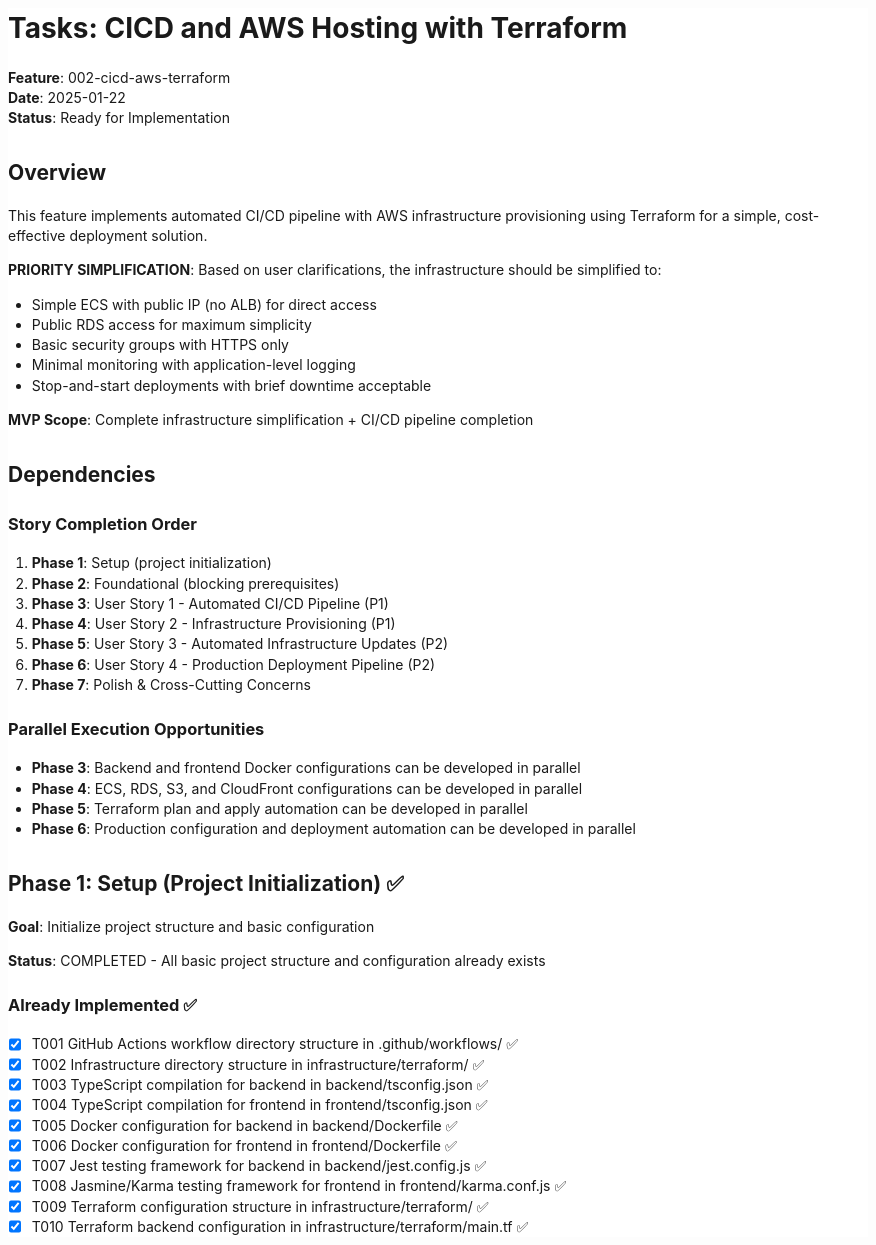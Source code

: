 # Tasks: CICD and AWS Hosting with Terraform

**Feature**: 002-cicd-aws-terraform  
**Date**: 2025-01-22  
**Status**: Ready for Implementation

## Overview

This feature implements automated CI/CD pipeline with AWS infrastructure provisioning using Terraform for a simple, cost-effective deployment solution.

**PRIORITY SIMPLIFICATION**: Based on user clarifications, the infrastructure should be simplified to:
- Simple ECS with public IP (no ALB) for direct access
- Public RDS access for maximum simplicity  
- Basic security groups with HTTPS only
- Minimal monitoring with application-level logging
- Stop-and-start deployments with brief downtime acceptable

**MVP Scope**: Complete infrastructure simplification + CI/CD pipeline completion

## Dependencies

### Story Completion Order
1. **Phase 1**: Setup (project initialization)
2. **Phase 2**: Foundational (blocking prerequisites)
3. **Phase 3**: User Story 1 - Automated CI/CD Pipeline (P1)
4. **Phase 4**: User Story 2 - Infrastructure Provisioning (P1)
5. **Phase 5**: User Story 3 - Automated Infrastructure Updates (P2)
6. **Phase 6**: User Story 4 - Production Deployment Pipeline (P2)
7. **Phase 7**: Polish & Cross-Cutting Concerns

### Parallel Execution Opportunities
- **Phase 3**: Backend and frontend Docker configurations can be developed in parallel
- **Phase 4**: ECS, RDS, S3, and CloudFront configurations can be developed in parallel
- **Phase 5**: Terraform plan and apply automation can be developed in parallel
- **Phase 6**: Production configuration and deployment automation can be developed in parallel

## Phase 1: Setup (Project Initialization) ✅

**Goal**: Initialize project structure and basic configuration

**Status**: COMPLETED - All basic project structure and configuration already exists

### Already Implemented ✅
- [x] T001 GitHub Actions workflow directory structure in .github/workflows/ ✅
- [x] T002 Infrastructure directory structure in infrastructure/terraform/ ✅
- [x] T003 TypeScript compilation for backend in backend/tsconfig.json ✅
- [x] T004 TypeScript compilation for frontend in frontend/tsconfig.json ✅
- [x] T005 Docker configuration for backend in backend/Dockerfile ✅
- [x] T006 Docker configuration for frontend in frontend/Dockerfile ✅
- [x] T007 Jest testing framework for backend in backend/jest.config.js ✅
- [x] T008 Jasmine/Karma testing framework for frontend in frontend/karma.conf.js ✅
- [x] T009 Terraform configuration structure in infrastructure/terraform/ ✅
- [x] T010 Terraform backend configuration in infrastructure/terraform/main.tf ✅
